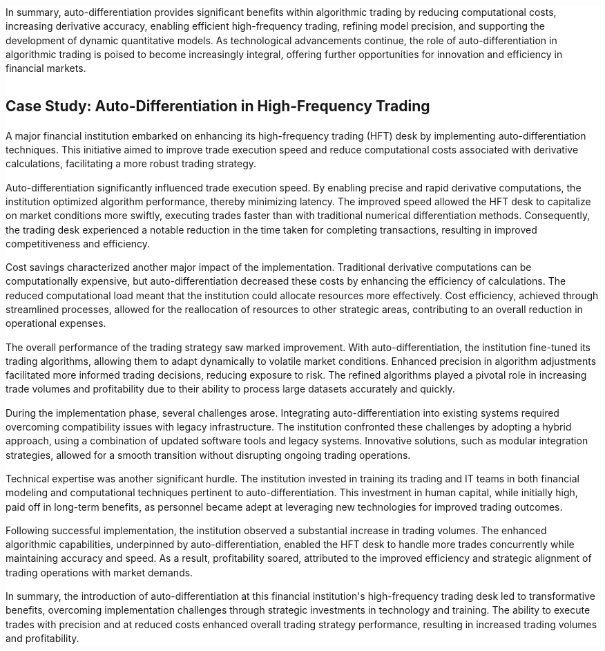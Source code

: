 In summary, auto-differentiation provides significant benefits within algorithmic trading by reducing computational costs, increasing derivative accuracy, enabling efficient high-frequency trading, refining model precision, and supporting the development of dynamic quantitative models. As technological advancements continue, the role of auto-differentiation in algorithmic trading is poised to become increasingly integral, offering further opportunities for innovation and efficiency in financial markets.

## Case Study: Auto-Differentiation in High-Frequency Trading

A major financial institution embarked on enhancing its high-frequency trading (HFT) desk by implementing auto-differentiation techniques. This initiative aimed to improve trade execution speed and reduce computational costs associated with derivative calculations, facilitating a more robust trading strategy.

Auto-differentiation significantly influenced trade execution speed. By enabling precise and rapid derivative computations, the institution optimized algorithm performance, thereby minimizing latency. The improved speed allowed the HFT desk to capitalize on market conditions more swiftly, executing trades faster than with traditional numerical differentiation methods. Consequently, the trading desk experienced a notable reduction in the time taken for completing transactions, resulting in improved competitiveness and efficiency.

Cost savings characterized another major impact of the implementation. Traditional derivative computations can be computationally expensive, but auto-differentiation decreased these costs by enhancing the efficiency of calculations. The reduced computational load meant that the institution could allocate resources more effectively. Cost efficiency, achieved through streamlined processes, allowed for the reallocation of resources to other strategic areas, contributing to an overall reduction in operational expenses.

The overall performance of the trading strategy saw marked improvement. With auto-differentiation, the institution fine-tuned its trading algorithms, allowing them to adapt dynamically to volatile market conditions. Enhanced precision in algorithm adjustments facilitated more informed trading decisions, reducing exposure to risk. The refined algorithms played a pivotal role in increasing trade volumes and profitability due to their ability to process large datasets accurately and quickly.

During the implementation phase, several challenges arose. Integrating auto-differentiation into existing systems required overcoming compatibility issues with legacy infrastructure. The institution confronted these challenges by adopting a hybrid approach, using a combination of updated software tools and legacy systems. Innovative solutions, such as modular integration strategies, allowed for a smooth transition without disrupting ongoing trading operations.

Technical expertise was another significant hurdle. The institution invested in training its trading and IT teams in both financial modeling and computational techniques pertinent to auto-differentiation. This investment in human capital, while initially high, paid off in long-term benefits, as personnel became adept at leveraging new technologies for improved trading outcomes.

Following successful implementation, the institution observed a substantial increase in trading volumes. The enhanced algorithmic capabilities, underpinned by auto-differentiation, enabled the HFT desk to handle more trades concurrently while maintaining accuracy and speed. As a result, profitability soared, attributed to the improved efficiency and strategic alignment of trading operations with market demands.

In summary, the introduction of auto-differentiation at this financial institution's high-frequency trading desk led to transformative benefits, overcoming implementation challenges through strategic investments in technology and training. The ability to execute trades with precision and at reduced costs enhanced overall trading strategy performance, resulting in increased trading volumes and profitability.
